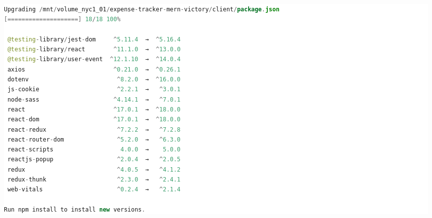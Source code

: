 ```java
Upgrading /mnt/volume_nyc1_01/expense-tracker-mern-victory/client/package.json
[====================] 18/18 100%

 @testing-library/jest-dom     ^5.11.4  →  ^5.16.4
 @testing-library/react        ^11.1.0  →  ^13.0.0
 @testing-library/user-event  ^12.1.10  →  ^14.0.4
 axios                         ^0.21.0  →  ^0.26.1
 dotenv                         ^8.2.0  →  ^16.0.0
 js-cookie                      ^2.2.1  →   ^3.0.1
 node-sass                     ^4.14.1  →   ^7.0.1
 react                         ^17.0.1  →  ^18.0.0
 react-dom                     ^17.0.1  →  ^18.0.0
 react-redux                    ^7.2.2  →   ^7.2.8
 react-router-dom               ^5.2.0  →   ^6.3.0
 react-scripts                   4.0.0  →    5.0.0
 reactjs-popup                  ^2.0.4  →   ^2.0.5
 redux                          ^4.0.5  →   ^4.1.2
 redux-thunk                    ^2.3.0  →   ^2.4.1
 web-vitals                     ^0.2.4  →   ^2.1.4

Run npm install to install new versions.
```
